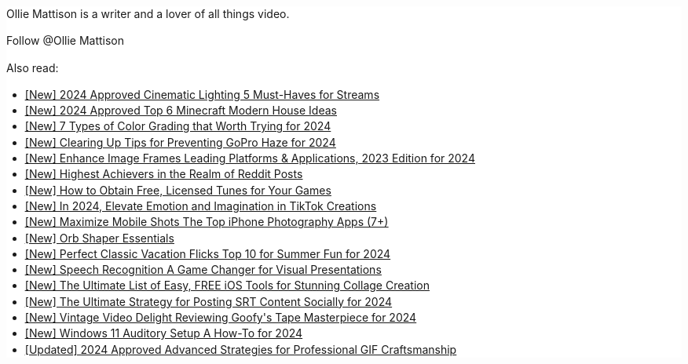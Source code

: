 Ollie Mattison is a writer and a lover of all things video.

Follow @Ollie Mattison


<ins class="adsbygoogle"
     style="display:block"
     data-ad-format="autorelaxed"
     data-ad-client="ca-pub-7571918770474297"
     data-ad-slot="1223367746"></ins>



<ins class="adsbygoogle"
     style="display:block"
     data-ad-client="ca-pub-7571918770474297"
     data-ad-slot="8358498916"
     data-ad-format="auto"
     data-full-width-responsive="true"></ins>






<span class="atpl-alsoreadstyle">Also read:</span>
<div><ul>
<li><a href="https://fox-helps.techidaily.com/new-2024-approved-cinematic-lighting-5-must-haves-for-streams/"><u>[New] 2024 Approved  Cinematic Lighting  5 Must-Haves for Streams</u></a></li>
<li><a href="https://desktop-recording.techidaily.com/new-2024-approved-top-6-minecraft-modern-house-ideas/"><u>[New] 2024 Approved  Top 6 Minecraft Modern House Ideas</u></a></li>
<li><a href="https://fox-helps.techidaily.com/new-7-types-of-color-grading-that-worth-trying-for-2024/"><u>[New] 7 Types of Color Grading that Worth Trying for 2024</u></a></li>
<li><a href="https://fox-helps.techidaily.com/new-clearing-up-tips-for-preventing-gopro-haze-for-2024/"><u>[New] Clearing Up  Tips for Preventing GoPro Haze for 2024</u></a></li>
<li><a href="https://fox-helps.techidaily.com/new-enhance-image-frames-leading-platforms-and-applications-2023-edition-for-2024/"><u>[New] Enhance Image Frames  Leading Platforms & Applications, 2023 Edition for 2024</u></a></li>
<li><a href="https://some-knowledge.techidaily.com/new-highest-achievers-in-the-realm-of-reddit-posts/"><u>[New] Highest Achievers in the Realm of Reddit Posts</u></a></li>
<li><a href="https://fox-helps.techidaily.com/new-how-to-obtain-free-licensed-tunes-for-your-games/"><u>[New] How to Obtain Free, Licensed Tunes for Your Games</u></a></li>
<li><a href="https://fox-helps.techidaily.com/new-in-2024-elevate-emotion-and-imagination-in-tiktok-creations/"><u>[New] In 2024, Elevate Emotion and Imagination in TikTok Creations</u></a></li>
<li><a href="https://extra-skills.techidaily.com/new-maximize-mobile-shots-the-top-iphone-photography-apps-7plus/"><u>[New] Maximize Mobile Shots  The Top iPhone Photography Apps (7+)</u></a></li>
<li><a href="https://fox-helps.techidaily.com/new-orb-shaper-essentials/"><u>[New] Orb Shaper Essentials</u></a></li>
<li><a href="https://fox-helps.techidaily.com/new-perfect-classic-vacation-flicks-top-10-for-summer-fun-for-2024/"><u>[New] Perfect Classic Vacation Flicks  Top 10 for Summer Fun for 2024</u></a></li>
<li><a href="https://fox-helps.techidaily.com/new-speech-recognition-a-game-changer-for-visual-presentations/"><u>[New] Speech Recognition  A Game Changer for Visual Presentations</u></a></li>
<li><a href="https://fox-helps.techidaily.com/new-the-ultimate-list-of-easy-free-ios-tools-for-stunning-collage-creation/"><u>[New] The Ultimate List of Easy, FREE iOS Tools for Stunning Collage Creation</u></a></li>
<li><a href="https://fox-helps.techidaily.com/new-the-ultimate-strategy-for-posting-srt-content-socially-for-2024/"><u>[New] The Ultimate Strategy for Posting SRT Content Socially for 2024</u></a></li>
<li><a href="https://fox-helps.techidaily.com/new-vintage-video-delight-reviewing-goofys-tape-masterpiece-for-2024/"><u>[New] Vintage Video Delight  Reviewing Goofy's Tape Masterpiece for 2024</u></a></li>
<li><a href="https://fox-helps.techidaily.com/new-windows-11-auditory-setup-a-how-to-for-2024/"><u>[New] Windows 11 Auditory Setup  A How-To for 2024</u></a></li>
<li><a href="https://fox-helps.techidaily.com/updated-2024-approved-advanced-strategies-for-professional-gif-craftsmanship/"><u>[Updated] 2024 Approved  Advanced Strategies for Professional GIF Craftsmanship</u></a></li>